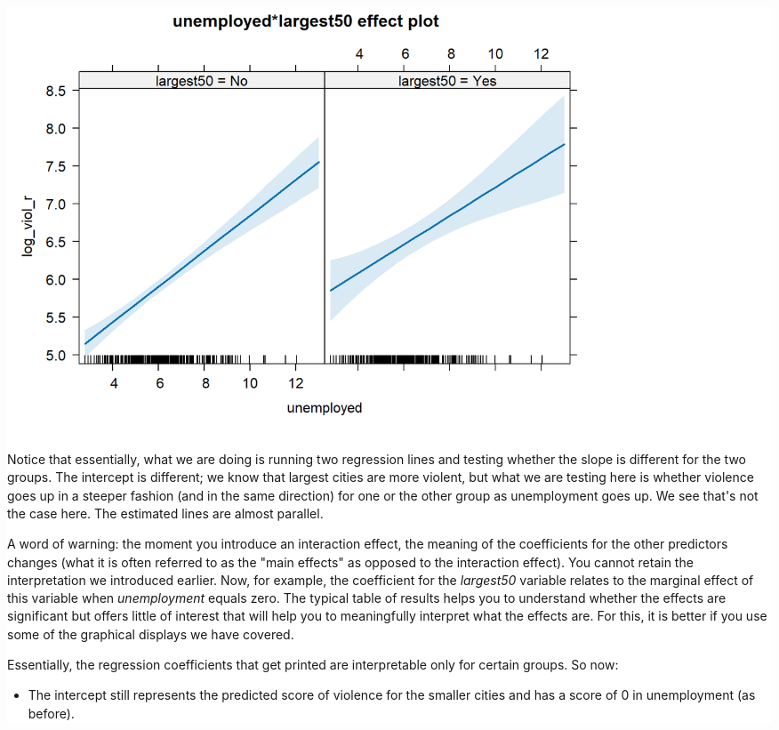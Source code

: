 <img src="07_regression_III_files/figure-html/unnamed-chunk-22-1.png" width="672" />

Notice that essentially, what we are doing is running two regression lines and testing whether the slope is different for the two groups. The intercept is different; we know that largest cities are more violent, but what we are testing here is whether violence goes up in a steeper fashion (and in the same direction) for one or the other group as unemployment goes up. We see that's not the case here. The estimated lines are almost parallel.

A word of warning: the moment you introduce an interaction effect, the meaning of the coefficients for the other predictors changes (what it is often referred to as the "main effects" as opposed to the interaction effect). You cannot retain the interpretation we introduced earlier. Now, for example, the coefficient for the *largest50* variable relates to the marginal effect of this variable when *unemployment* equals zero. The typical table of results helps you to understand whether the effects are significant but offers little of interest that will help you to meaningfully interpret what the effects are. For this, it is better if you use some of the graphical displays we have covered.

Essentially, the regression coefficients that get printed are interpretable only for certain groups. So now:

+ The intercept still represents the predicted score of violence for the smaller cities and has a score of 0 in unemployment (as before).
